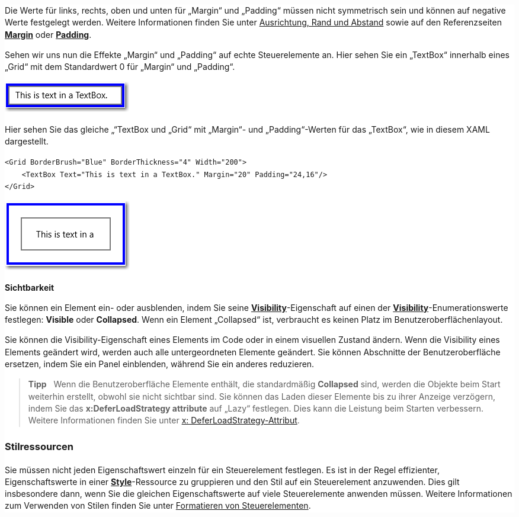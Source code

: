 Die Werte für links, rechts, oben und unten für „Margin“ und „Padding“ müssen nicht symmetrisch sein und können auf negative Werte festgelegt werden. Weitere Informationen finden Sie unter [Ausrichtung, Rand und Abstand](alignment-margin-padding.md) sowie auf den Referenzseiten [**Margin**](https://msdn.microsoft.com/library/windows/apps/xaml/windows.ui.xaml.frameworkelement.margin.aspx) oder [**Padding**](https://msdn.microsoft.com/library/windows/apps/xaml/windows.ui.xaml.controls.control.padding.aspx).

Sehen wir uns nun die Effekte „Margin“ und „Padding“ auf echte Steuerelemente an. Hier sehen Sie ein „TextBox“ innerhalb eines „Grid“ mit dem Standardwert 0 für „Margin“ und „Padding“.

![TextBox mit Rand und Abstand von 0](images/xaml-layout-textbox-no-margins-padding.png)

Hier sehen Sie das gleiche „“TextBox und „Grid“ mit „Margin“- und „Padding“-Werten für das „TextBox“, wie in diesem XAML dargestellt.

```xaml
<Grid BorderBrush="Blue" BorderThickness="4" Width="200">
    <TextBox Text="This is text in a TextBox." Margin="20" Padding="24,16"/>
</Grid>
```

![TextBox mit positiven Rand- und Abstandswerten](images/xaml-layout-textbox-with-margins-padding.png)

**Sichtbarkeit**

Sie können ein Element ein- oder ausblenden, indem Sie seine [**Visibility**](https://msdn.microsoft.com/library/windows/apps/xaml/windows.ui.xaml.uielement.visibility.aspx)-Eigenschaft auf einen der [**Visibility**](https://msdn.microsoft.com/library/windows/apps/xaml/windows.ui.xaml.visibility.aspx)-Enumerationswerte festlegen: **Visible** oder **Collapsed**. Wenn ein Element „Collapsed“ ist, verbraucht es keinen Platz im Benutzeroberflächenlayout.

Sie können die Visibility-Eigenschaft eines Elements im Code oder in einem visuellen Zustand ändern. Wenn die Visibility eines Elements geändert wird, werden auch alle untergeordneten Elemente geändert. Sie können Abschnitte der Benutzeroberfläche ersetzen, indem Sie ein Panel einblenden, während Sie ein anderes reduzieren.

> **Tipp**
            &nbsp;&nbsp;Wenn die Benutzeroberfläche Elemente enthält, die standardmäßig **Collapsed** sind, werden die Objekte beim Start weiterhin erstellt, obwohl sie nicht sichtbar sind. Sie können das Laden dieser Elemente bis zu ihrer Anzeige verzögern, indem Sie das **x:DeferLoadStrategy attribute** auf „Lazy“ festlegen. Dies kann die Leistung beim Starten verbessern. Weitere Informationen finden Sie unter [x: DeferLoadStrategy-Attribut](../xaml-platform/x-deferloadstrategy-attribute.md).

### Stilressourcen

Sie müssen nicht jeden Eigenschaftswert einzeln für ein Steuerelement festlegen. Es ist in der Regel effizienter, Eigenschaftswerte in einer [**Style**](https://msdn.microsoft.com/library/windows/apps/xaml/windows.ui.xaml.style.aspx)-Ressource zu gruppieren und den Stil auf ein Steuerelement anzuwenden. Dies gilt insbesondere dann, wenn Sie die gleichen Eigenschaftswerte auf viele Steuerelemente anwenden müssen. Weitere Informationen zum Verwenden von Stilen finden Sie unter [Formatieren von Steuerelementen](../controls-and-patterns/styling-controls.md).
